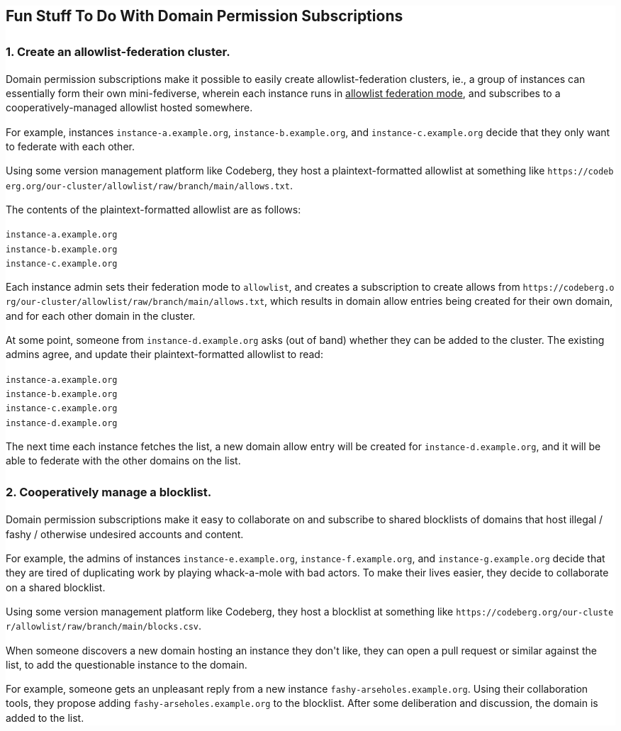 ## Fun Stuff To Do With Domain Permission Subscriptions

### 1. Create an allowlist-federation cluster.

Domain permission subscriptions make it possible to easily create allowlist-federation clusters, ie., a group of instances can essentially form their own mini-fediverse, wherein each instance runs in [allowlist federation mode](./federation_modes.md#allowlist-federation-mode), and subscribes to a cooperatively-managed allowlist hosted somewhere.

For example, instances `instance-a.example.org`, `instance-b.example.org`, and `instance-c.example.org` decide that they only want to federate with each other.

Using some version management platform like Codeberg, they host a plaintext-formatted allowlist at something like `https://codeberg.org/our-cluster/allowlist/raw/branch/main/allows.txt`.

The contents of the plaintext-formatted allowlist are as follows:

```text
instance-a.example.org
instance-b.example.org
instance-c.example.org
```

Each instance admin sets their federation mode to `allowlist`, and creates a subscription to create allows from `https://codeberg.org/our-cluster/allowlist/raw/branch/main/allows.txt`, which results in domain allow entries being created for their own domain, and for each other domain in the cluster.

At some point, someone from `instance-d.example.org` asks (out of band) whether they can be added to the cluster. The existing admins agree, and update their plaintext-formatted allowlist to read:

```text
instance-a.example.org
instance-b.example.org
instance-c.example.org
instance-d.example.org
```

The next time each instance fetches the list, a new domain allow entry will be created for `instance-d.example.org`, and it will be able to federate with the other domains on the list.

### 2. Cooperatively manage a blocklist.

Domain permission subscriptions make it easy to collaborate on and subscribe to shared blocklists of domains that host illegal / fashy / otherwise undesired accounts and content.

For example, the admins of instances `instance-e.example.org`, `instance-f.example.org`, and `instance-g.example.org` decide that they are tired of duplicating work by playing whack-a-mole with bad actors. To make their lives easier, they decide to collaborate on a shared blocklist.

Using some version management platform like Codeberg, they host a blocklist at something like `https://codeberg.org/our-cluster/allowlist/raw/branch/main/blocks.csv`.

When someone discovers a new domain hosting an instance they don't like, they can open a pull request or similar against the list, to add the questionable instance to the domain.

For example, someone gets an unpleasant reply from a new instance `fashy-arseholes.example.org`. Using their collaboration tools, they propose adding `fashy-arseholes.example.org` to the blocklist. After some deliberation and discussion, the domain is added to the list.

